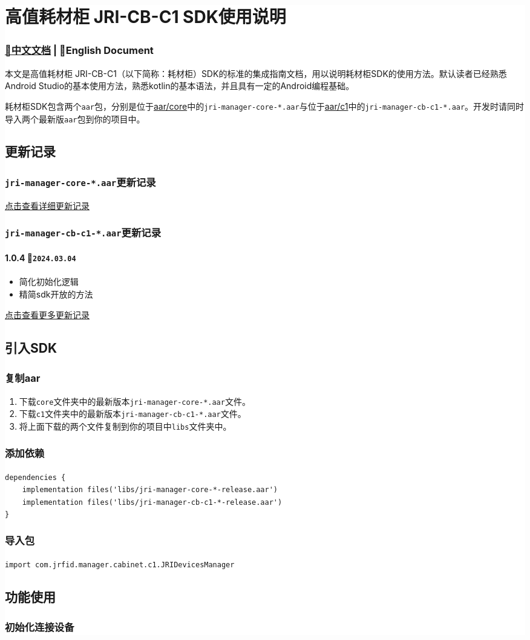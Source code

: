 # 高值耗材柜 JRI-CB-C1 SDK使用说明

### [📖中文文档](README.md) | 📖English Document

本文是高值耗材柜 JRI-CB-C1（以下简称：耗材柜）SDK的标准的集成指南文档，用以说明耗材柜SDK的使用方法。默认读者已经熟悉Android Studio的基本使用方法，熟悉kotlin的基本语法，并且具有一定的Android编程基础。

耗材柜SDK包含两个`aar`包，分别是位于[aar/core](/aar/core/)中的`jri-manager-core-*.aar`与位于[aar/c1](/aar/c1/)中的`jri-manager-cb-c1-*.aar`。开发时请同时导入两个最新版`aar`包到你的项目中。

## 更新记录

### `jri-manager-core-*.aar`更新记录

[点击查看详细更新记录](../core/CHANGE-LOG.md)

### `jri-manager-cb-c1-*.aar`更新记录

#### 1.0.4 📅`2024.03.04`

* 简化初始化逻辑
* 精简sdk开放的方法

[点击查看更多更新记录](CHANGE-LOG.md)

## 引入SDK

### 复制aar

1. 下载`core`文件夹中的最新版本`jri-manager-core-*.aar`文件。
2. 下载`c1`文件夹中的最新版本`jri-manager-cb-c1-*.aar`文件。
3. 将上面下载的两个文件复制到你的项目中`libs`文件夹中。

### 添加依赖

```
dependencies {
    implementation files('libs/jri-manager-core-*-release.aar')
    implementation files('libs/jri-manager-cb-c1-*-release.aar')
}
```

### 导入包

```
import com.jrfid.manager.cabinet.c1.JRIDevicesManager
```

## 功能使用

### 初始化连接设备
